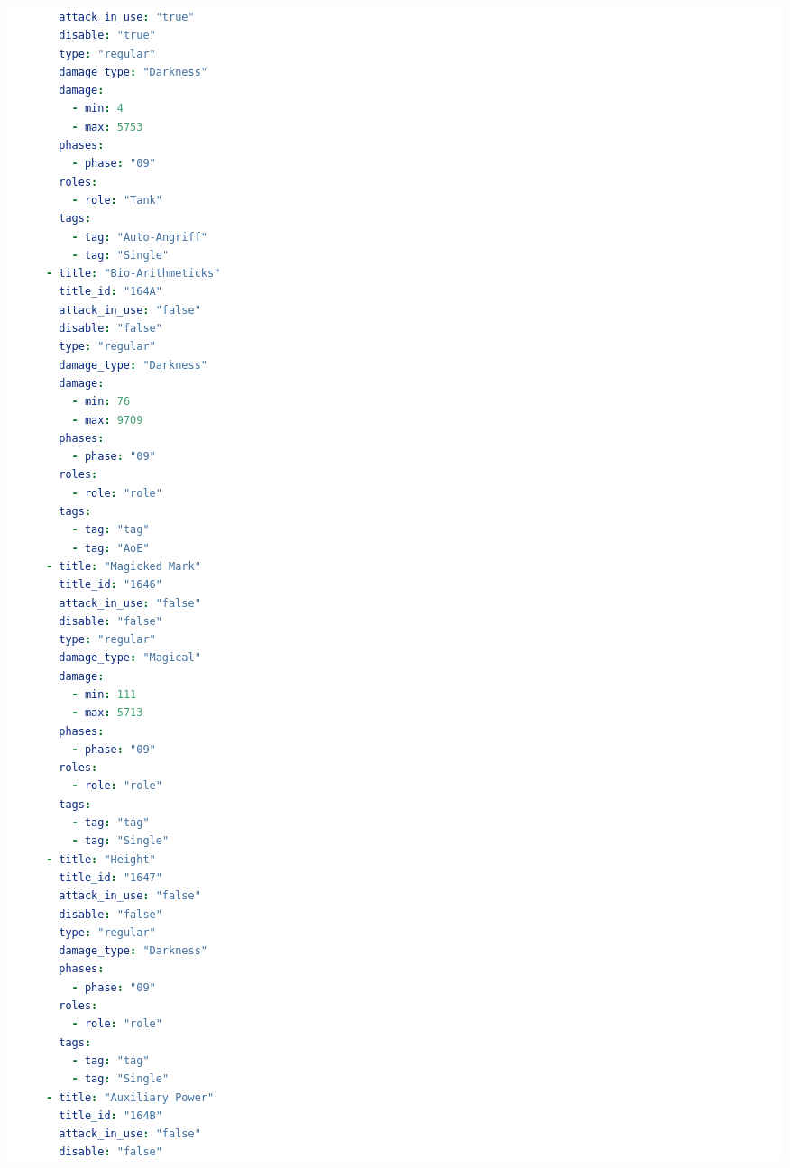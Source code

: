 ```yaml
        attack_in_use: "true"
        disable: "true"
        type: "regular"
        damage_type: "Darkness"
        damage:
          - min: 4
          - max: 5753
        phases:
          - phase: "09"
        roles:
          - role: "Tank"
        tags:
          - tag: "Auto-Angriff"
          - tag: "Single"
      - title: "Bio-Arithmeticks"
        title_id: "164A"
        attack_in_use: "false"
        disable: "false"
        type: "regular"
        damage_type: "Darkness"
        damage:
          - min: 76
          - max: 9709
        phases:
          - phase: "09"
        roles:
          - role: "role"
        tags:
          - tag: "tag"
          - tag: "AoE"
      - title: "Magicked Mark"
        title_id: "1646"
        attack_in_use: "false"
        disable: "false"
        type: "regular"
        damage_type: "Magical"
        damage:
          - min: 111
          - max: 5713
        phases:
          - phase: "09"
        roles:
          - role: "role"
        tags:
          - tag: "tag"
          - tag: "Single"
      - title: "Height"
        title_id: "1647"
        attack_in_use: "false"
        disable: "false"
        type: "regular"
        damage_type: "Darkness"
        phases:
          - phase: "09"
        roles:
          - role: "role"
        tags:
          - tag: "tag"
          - tag: "Single"
      - title: "Auxiliary Power"
        title_id: "164B"
        attack_in_use: "false"
        disable: "false"
```